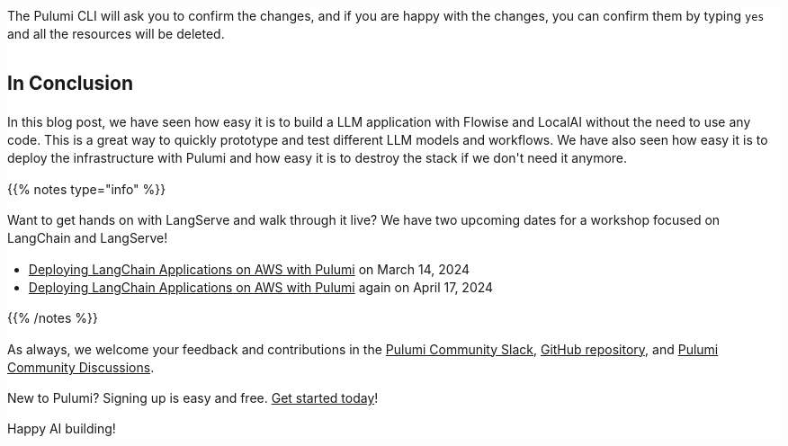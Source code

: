 The Pulumi CLI will ask you to confirm the changes, and if you are happy with the changes, you can confirm them by
typing `yes` and all the resources will be deleted.

## In Conclusion

In this blog post, we have seen how easy it is to build a LLM application with Flowise and LocalAI without the need to
use any code. This is a great way to quickly prototype and test different LLM models and workflows. We have also seen
how easy it is to deploy the infrastructure with Pulumi and how easy it is to destroy the stack if we don't need it
anymore.

{{% notes type="info" %}}

Want to get hands on with LangServe and walk through it live? We have two upcoming dates for a workshop focused on
LangChain and LangServe!

- [Deploying LangChain Applications on AWS with Pulumi](https://www.pulumi.com/resources/deploying-langchain-applications-on-aws-with-pulumi)
  on March 14, 2024
- [Deploying LangChain Applications on AWS with Pulumi](https://www.pulumi.com/resources/deploying-langchain-apps-on-aws-with-pulumi)
  again on April 17, 2024

{{% /notes %}}

As always, we welcome your feedback and contributions in
the [Pulumi Community Slack](https://slack.pulumi.com/), [GitHub repository,](https://github.com/pulumi/pulumi)
and [Pulumi Community Discussions](https://github.com/pulumi/pulumi/discussions).

New to Pulumi? Signing up is easy and free. [Get started today](/docs/get-started/)!

Happy AI building!
